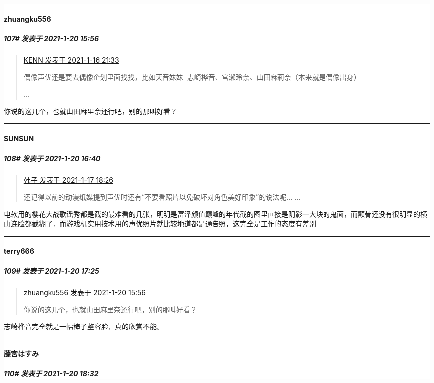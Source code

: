 


*****

####  zhuangku556  
##### 107#       发表于 2021-1-20 15:56



<blockquote><a href="httphttps://bbs.saraba1st.com/2b/forum.php?mod=redirect&amp;goto=findpost&amp;pid=50056387&amp;ptid=1983187" target="_blank">KENN 发表于 2021-1-16 21:33</a>

偶像声优还是要去偶像企划里面找找，比如天音妹妹  志崎桦音、宫濑玲奈、山田麻莉奈（本来就是偶像出身）

 ...</blockquote>
你说的这几个，也就山田麻里奈还行吧，别的那叫好看？







*****

####  SUNSUN  
##### 108#       发表于 2021-1-20 16:40



<blockquote><a href="httphttps://bbs.saraba1st.com/2b/forum.php?mod=redirect&amp;goto=findpost&amp;pid=50064708&amp;ptid=1983187" target="_blank">韩子 发表于 2021-1-17 18:26</a>

还记得以前的动漫纸媒提到声优时还有“不要看照片以免破坏对角色美好印象”的说法呢… ...</blockquote>
电软用的樱花大战歌谣秀都是截的最难看的几张，明明是富泽颜值巅峰的年代截的图里直接是阴影一大块的鬼面，而颧骨还没有很明显的横山连脸都截糊了，而游戏机实用技术用的声优照片就比较地道都是通告照，这完全是工作的态度有差别







*****

####  terry666  
##### 109#       发表于 2021-1-20 17:25



<blockquote><a href="httphttps://bbs.saraba1st.com/2b/forum.php?mod=redirect&amp;goto=findpost&amp;pid=50093291&amp;ptid=1983187" target="_blank">zhuangku556 发表于 2021-1-20 15:56</a>

你说的这几个，也就山田麻里奈还行吧，别的那叫好看？</blockquote>
志崎桦音完全就是一幅棒子整容脸，真的欣赏不能。







*****

####  藤宮はすみ  
##### 110#       发表于 2021-1-20 18:32
